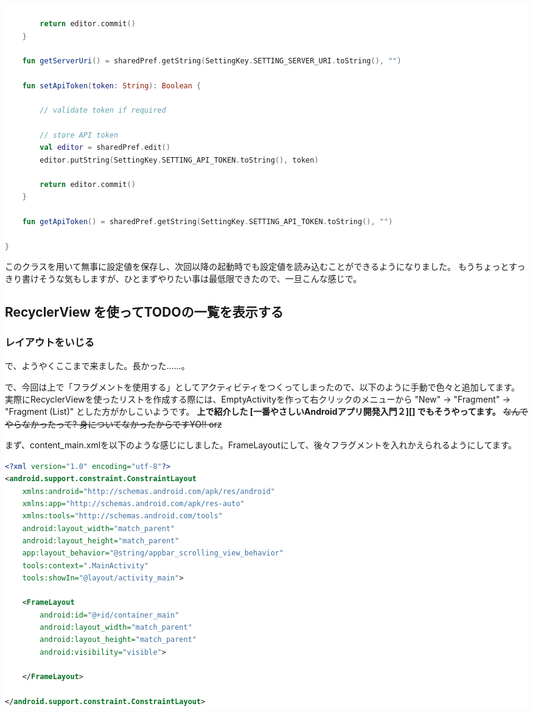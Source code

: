 ```kotlin:app/src/main/java/org/tirasweel/todoapp/todo/TodoAppSetting.kt

        return editor.commit()
    }

    fun getServerUri() = sharedPref.getString(SettingKey.SETTING_SERVER_URI.toString(), "")

    fun setApiToken(token: String): Boolean {

        // validate token if required

        // store API token
        val editor = sharedPref.edit()
        editor.putString(SettingKey.SETTING_API_TOKEN.toString(), token)

        return editor.commit()
    }

    fun getApiToken() = sharedPref.getString(SettingKey.SETTING_API_TOKEN.toString(), "")

}
```

このクラスを用いて無事に設定値を保存し、次回以降の起動時でも設定値を読み込むことができるようになりました。
もうちょっとすっきり書けそうな気もしますが、ひとまずやりたい事は最低限できたので、一旦こんな感じで。

## RecyclerView を使ってTODOの一覧を表示する

### レイアウトをいじる

で、ようやくここまで来ました。長かった……。

で、今回は上で「フラグメントを使用する」としてアクティビティをつくってしまったので、以下のように手動で色々と追加してます。
実際にRecyclerViewを使ったリストを作成する際には、EmptyActivityを作って右クリックのメニューから "New" → "Fragment" → "Fragment (List)" とした方がかしこいようです。
__上で紹介した [一番やさしいAndroidアプリ開発入門２][] でもそうやってます。__
~~なんでやらなかったって? 身についてなかったからですYO!! orz~~

まず、content_main.xmlを以下のような感じにしました。FrameLayoutにして、後々フラグメントを入れかえられるようにしてます。

```xml:app/src/main/res/layout/content_main.xml
<?xml version="1.0" encoding="utf-8"?>
<android.support.constraint.ConstraintLayout
    xmlns:android="http://schemas.android.com/apk/res/android"
    xmlns:app="http://schemas.android.com/apk/res-auto"
    xmlns:tools="http://schemas.android.com/tools"
    android:layout_width="match_parent"
    android:layout_height="match_parent"
    app:layout_behavior="@string/appbar_scrolling_view_behavior"
    tools:context=".MainActivity"
    tools:showIn="@layout/activity_main">

    <FrameLayout
        android:id="@+id/container_main"
        android:layout_width="match_parent"
        android:layout_height="match_parent"
        android:visibility="visible">

    </FrameLayout>

</android.support.constraint.ConstraintLayout>
```
